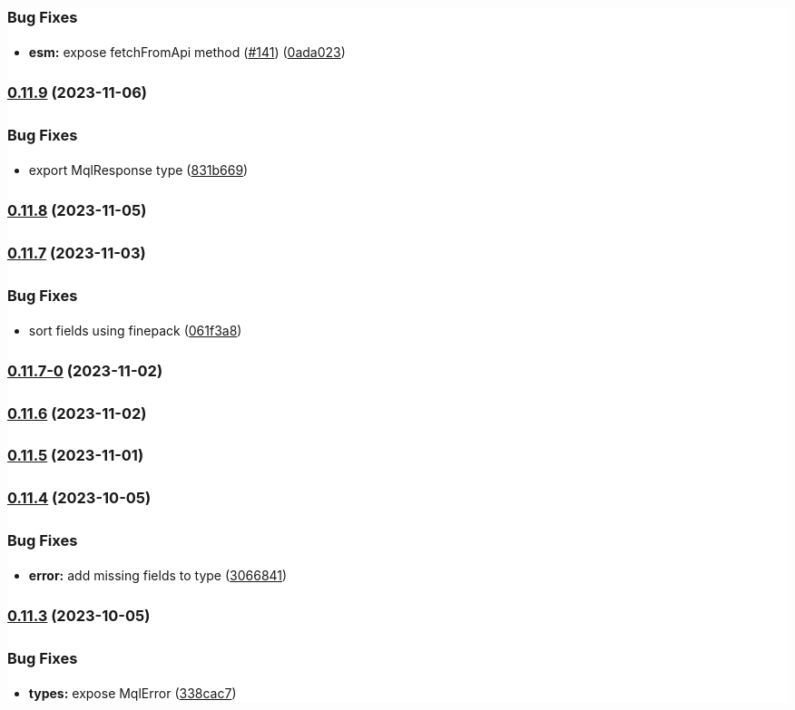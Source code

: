 ### Bug Fixes

* **esm:** expose fetchFromApi method ([#141](https://github.com/microlinkhq/mql/issues/141)) ([0ada023](https://github.com/microlinkhq/mql/commit/0ada0231b7e007b22d05c4d92cab53426d57463b))

### [0.11.9](https://github.com/microlinkhq/mql/compare/v0.11.8...v0.11.9) (2023-11-06)


### Bug Fixes

* export MqlResponse type ([831b669](https://github.com/microlinkhq/mql/commit/831b669156e7531a7c88b29a5019fbec9f3471f7))

### [0.11.8](https://github.com/microlinkhq/mql/compare/v0.11.7...v0.11.8) (2023-11-05)

### [0.11.7](https://github.com/microlinkhq/mql/compare/v0.11.7-0...v0.11.7) (2023-11-03)


### Bug Fixes

* sort fields using finepack ([061f3a8](https://github.com/microlinkhq/mql/commit/061f3a8c921e3c7c1aebdefda36619dccf34a2b9))

### [0.11.7-0](https://github.com/microlinkhq/mql/compare/v0.11.5...v0.11.7-0) (2023-11-02)

### [0.11.6](https://github.com/microlinkhq/mql/compare/v0.11.5...v0.11.6) (2023-11-02)

### [0.11.5](https://github.com/microlinkhq/mql/compare/v0.11.4...v0.11.5) (2023-11-01)

### [0.11.4](https://github.com/microlinkhq/mql/compare/v0.11.3...v0.11.4) (2023-10-05)


### Bug Fixes

* **error:** add missing fields to type ([3066841](https://github.com/microlinkhq/mql/commit/306684144dc11f86360cfc08f8278a5032eb7d19))

### [0.11.3](https://github.com/microlinkhq/mql/compare/v0.11.2...v0.11.3) (2023-10-05)


### Bug Fixes

* **types:** expose MqlError ([338cac7](https://github.com/microlinkhq/mql/commit/338cac70bc60895981299a167b04a2541dd89ed4))
